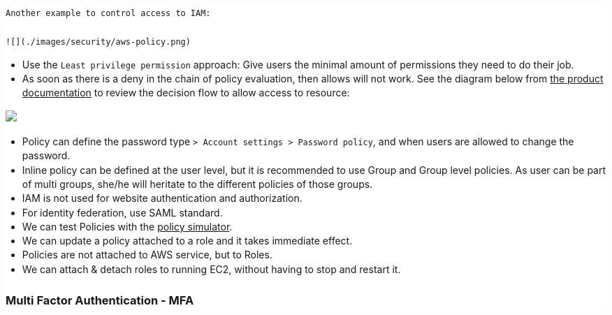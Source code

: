    Another example to control access to IAM:

    ![](./images/security/aws-policy.png)


* Use the `Least privilege permission` approach: Give users the minimal amount of permissions they need to do their job.
* As soon as there is a deny in the chain of policy evaluation, then allows will not work. See the diagram below from [the product documentation](https://docs.aws.amazon.com/IAM/latest/UserGuide/reference_policies_evaluation-logic.html) to review the decision flow to allow access to resource:

![](https://docs.aws.amazon.com/images/IAM/latest/UserGuide/images/PolicyEvaluationHorizontal111621.png)

* Policy can define the password type `> Account settings > Password policy`, and when users are allowed to change the password.
* Inline policy can be defined at the user level, but it is recommended to use Group and Group level policies. As user can be part of multi groups, she/he will heritate to the different policies of those groups.
* IAM is not used for website authentication and authorization.
* For identity federation, use SAML standard.
* We can test Policies with the [policy simulator](https://policysim.aws.amazon.com/home/index.jsp?#).
* We can update a policy attached to a role and it takes immediate effect.
* Policies are not attached to AWS service, but to Roles.
* We can attach & detach roles to running EC2, without having to stop and restart it.


### Multi Factor Authentication - MFA
